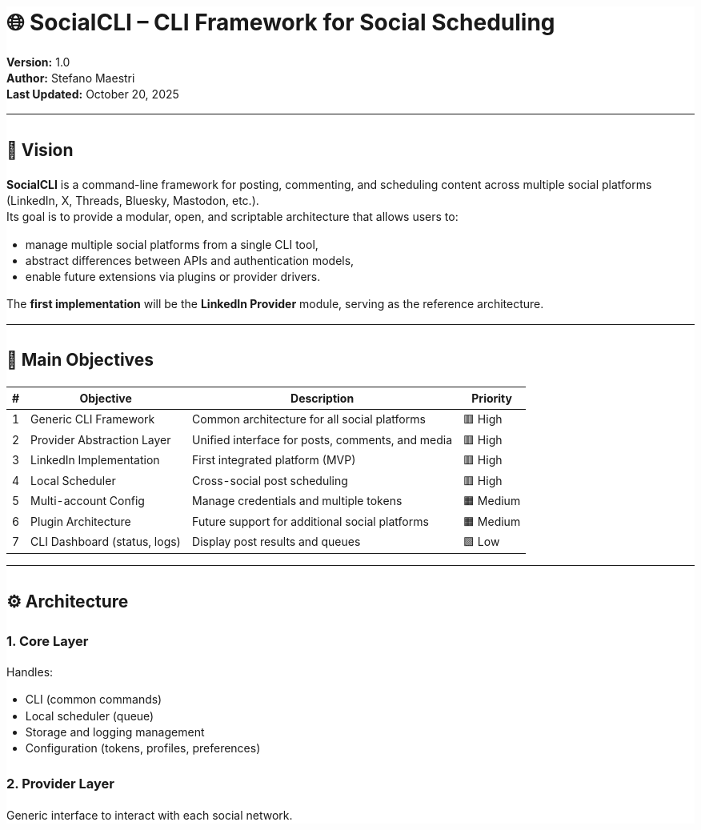# 🌐 SocialCLI – CLI Framework for Social Scheduling
**Version:** 1.0  
**Author:** Stefano Maestri  
**Last Updated:** October 20, 2025  

---

## 🧭 Vision

**SocialCLI** is a command-line framework for posting, commenting, and scheduling content across multiple social platforms (LinkedIn, X, Threads, Bluesky, Mastodon, etc.).  
Its goal is to provide a modular, open, and scriptable architecture that allows users to:
- manage multiple social platforms from a single CLI tool,  
- abstract differences between APIs and authentication models,  
- enable future extensions via plugins or provider drivers.  

The **first implementation** will be the **LinkedIn Provider** module, serving as the reference architecture.

---

## 🎯 Main Objectives

| # | Objective | Description | Priority |
|---|------------|-------------|-----------|
| 1 | Generic CLI Framework | Common architecture for all social platforms | 🟥 High |
| 2 | Provider Abstraction Layer | Unified interface for posts, comments, and media | 🟥 High |
| 3 | LinkedIn Implementation | First integrated platform (MVP) | 🟥 High |
| 4 | Local Scheduler | Cross-social post scheduling | 🟥 High |
| 5 | Multi-account Config | Manage credentials and multiple tokens | 🟧 Medium |
| 6 | Plugin Architecture | Future support for additional social platforms | 🟧 Medium |
| 7 | CLI Dashboard (status, logs) | Display post results and queues | 🟩 Low |

---

## ⚙️ Architecture

### 1. **Core Layer**
Handles:
- CLI (common commands)
- Local scheduler (queue)
- Storage and logging management
- Configuration (tokens, profiles, preferences)

### 2. **Provider Layer**
Generic interface to interact with each social network.

